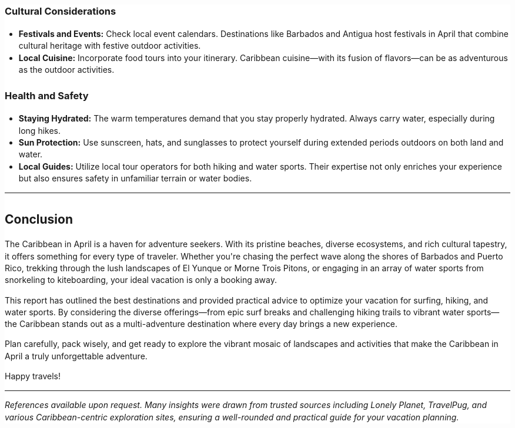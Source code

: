 ### Cultural Considerations

-   **Festivals and Events:** Check local event calendars. Destinations like Barbados and Antigua host festivals in April that combine cultural heritage with festive outdoor activities.
-   **Local Cuisine:** Incorporate food tours into your itinerary. Caribbean cuisine—with its fusion of flavors—can be as adventurous as the outdoor activities.

### Health and Safety

-   **Staying Hydrated:** The warm temperatures demand that you stay properly hydrated. Always carry water, especially during long hikes.
-   **Sun Protection:** Use sunscreen, hats, and sunglasses to protect yourself during extended periods outdoors on both land and water.
-   **Local Guides:** Utilize local tour operators for both hiking and water sports. Their expertise not only enriches your experience but also ensures safety in unfamiliar terrain or water bodies.

---

## Conclusion

The Caribbean in April is a haven for adventure seekers. With its pristine beaches, diverse ecosystems, and rich cultural tapestry, it offers something for every type of traveler. Whether you're chasing the perfect wave along the shores of Barbados and Puerto Rico, trekking through the lush landscapes of El Yunque or Morne Trois Pitons, or engaging in an array of water sports from snorkeling to kiteboarding, your ideal vacation is only a booking away.

This report has outlined the best destinations and provided practical advice to optimize your vacation for surfing, hiking, and water sports. By considering the diverse offerings—from epic surf breaks and challenging hiking trails to vibrant water sports—the Caribbean stands out as a multi-adventure destination where every day brings a new experience.

Plan carefully, pack wisely, and get ready to explore the vibrant mosaic of landscapes and activities that make the Caribbean in April a truly unforgettable adventure.

Happy travels!

---

_References available upon request. Many insights were drawn from trusted sources including Lonely Planet, TravelPug, and various Caribbean-centric exploration sites, ensuring a well-rounded and practical guide for your vacation planning._
